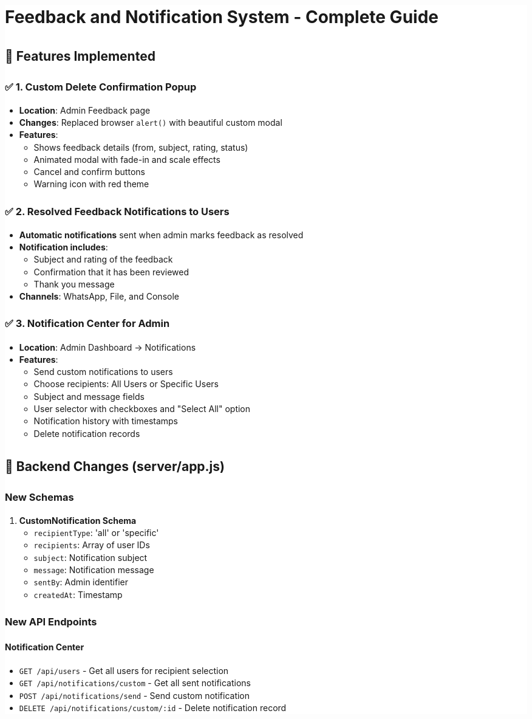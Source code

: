 # Feedback and Notification System - Complete Guide

## 🎉 Features Implemented

### ✅ 1. Custom Delete Confirmation Popup
- **Location**: Admin Feedback page
- **Changes**: Replaced browser `alert()` with beautiful custom modal
- **Features**:
  - Shows feedback details (from, subject, rating, status)
  - Animated modal with fade-in and scale effects
  - Cancel and confirm buttons
  - Warning icon with red theme

### ✅ 2. Resolved Feedback Notifications to Users
- **Automatic notifications** sent when admin marks feedback as resolved
- **Notification includes**:
  - Subject and rating of the feedback
  - Confirmation that it has been reviewed
  - Thank you message
- **Channels**: WhatsApp, File, and Console

### ✅ 3. Notification Center for Admin
- **Location**: Admin Dashboard → Notifications
- **Features**:
  - Send custom notifications to users
  - Choose recipients: All Users or Specific Users
  - Subject and message fields
  - User selector with checkboxes and "Select All" option
  - Notification history with timestamps
  - Delete notification records

## 📱 Backend Changes (server/app.js)

### New Schemas
1. **CustomNotification Schema**
   - `recipientType`: 'all' or 'specific'
   - `recipients`: Array of user IDs
   - `subject`: Notification subject
   - `message`: Notification message
   - `sentBy`: Admin identifier
   - `createdAt`: Timestamp

### New API Endpoints

#### Notification Center
- `GET /api/users` - Get all users for recipient selection
- `GET /api/notifications/custom` - Get all sent notifications
- `POST /api/notifications/send` - Send custom notification
- `DELETE /api/notifications/custom/:id` - Delete notification record
